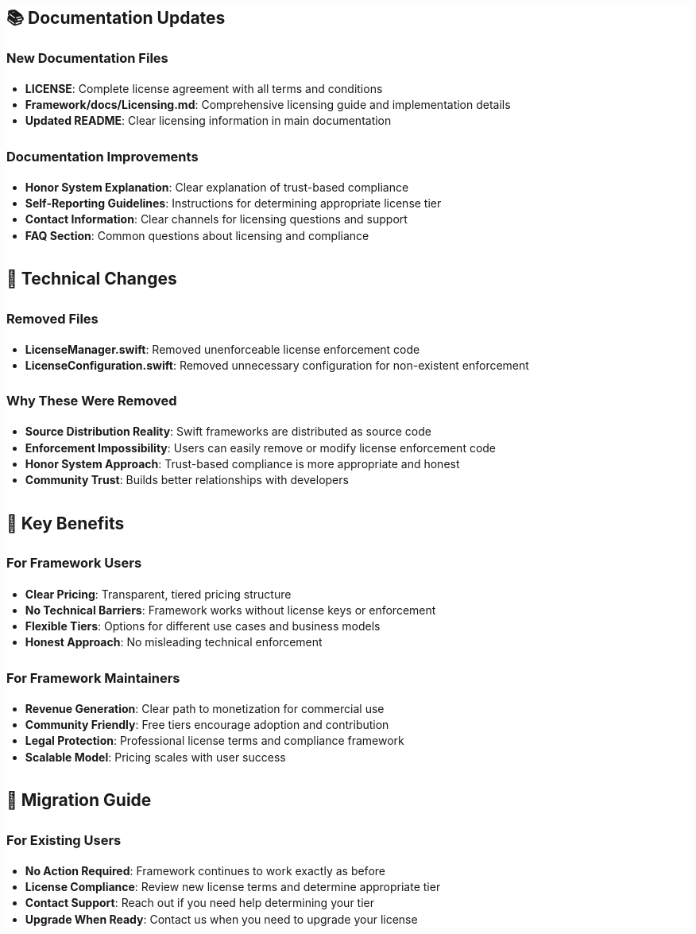 ## 📚 Documentation Updates

### **New Documentation Files**
- **LICENSE**: Complete license agreement with all terms and conditions
- **Framework/docs/Licensing.md**: Comprehensive licensing guide and implementation details
- **Updated README**: Clear licensing information in main documentation

### **Documentation Improvements**
- **Honor System Explanation**: Clear explanation of trust-based compliance
- **Self-Reporting Guidelines**: Instructions for determining appropriate license tier
- **Contact Information**: Clear channels for licensing questions and support
- **FAQ Section**: Common questions about licensing and compliance

## 🔧 Technical Changes

### **Removed Files**
- **LicenseManager.swift**: Removed unenforceable license enforcement code
- **LicenseConfiguration.swift**: Removed unnecessary configuration for non-existent enforcement

### **Why These Were Removed**
- **Source Distribution Reality**: Swift frameworks are distributed as source code
- **Enforcement Impossibility**: Users can easily remove or modify license enforcement code
- **Honor System Approach**: Trust-based compliance is more appropriate and honest
- **Community Trust**: Builds better relationships with developers

## 🎯 Key Benefits

### **For Framework Users**
- **Clear Pricing**: Transparent, tiered pricing structure
- **No Technical Barriers**: Framework works without license keys or enforcement
- **Flexible Tiers**: Options for different use cases and business models
- **Honest Approach**: No misleading technical enforcement

### **For Framework Maintainers**
- **Revenue Generation**: Clear path to monetization for commercial use
- **Community Friendly**: Free tiers encourage adoption and contribution
- **Legal Protection**: Professional license terms and compliance framework
- **Scalable Model**: Pricing scales with user success

## 🚀 Migration Guide

### **For Existing Users**
- **No Action Required**: Framework continues to work exactly as before
- **License Compliance**: Review new license terms and determine appropriate tier
- **Contact Support**: Reach out if you need help determining your tier
- **Upgrade When Ready**: Contact us when you need to upgrade your license

